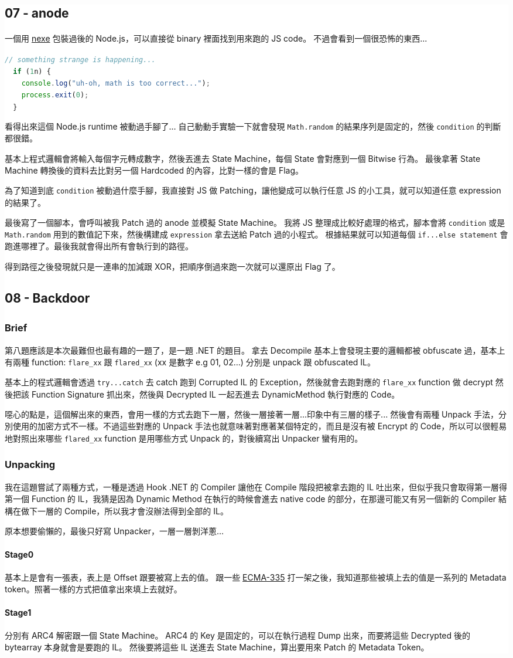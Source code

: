 ## 07 - anode
一個用 [nexe](https://github.com/nexe/nexe) 包裝過後的 Node.js，可以直接從 binary 裡面找到用來跑的 JS code。
不過會看到一個很恐怖的東西...

```js
// something strange is happening...
  if (1n) {
    console.log("uh-oh, math is too correct...");
    process.exit(0);
  }
```

看得出來這個 Node.js runtime 被動過手腳了... 自己動動手實驗一下就會發現 `Math.random` 的結果序列是固定的，然後 `condition` 的判斷都很錯。

基本上程式邏輯會將輸入每個字元轉成數字，然後丟進去 State Machine，每個 State 會對應到一個 Bitwise 行為。
最後拿著 State Machine 轉換後的資料去比對另一個 Hardcoded 的內容，比對一樣的會是 Flag。

為了知道到底 `condition` 被動過什麼手腳，我直接對 JS 做 Patching，讓他變成可以執行任意 JS 的小工具，就可以知道任意 expression 的結果了。

最後寫了一個腳本，會呼叫被我 Patch 過的 anode 並模擬 State Machine。
我將 JS 整理成比較好處理的格式，腳本會將 `condition` 或是 `Math.random` 用到的數值記下來，然後構建成 `expression` 拿去送給 Patch 過的小程式。
根據結果就可以知道每個 `if...else statement` 會跑進哪裡了。最後我就會得出所有會執行到的路徑。

得到路徑之後發現就只是一連串的加減跟 XOR，把順序倒過來跑一次就可以還原出 Flag 了。

## 08 - Backdoor

### Brief
第八題應該是本次最難但也最有趣的一題了，是一題 .NET 的題目。
拿去 Decompile 基本上會發現主要的邏輯都被 obfuscate 過，基本上有兩種 function: `flare_xx` 跟 `flared_xx` (xx 是數字 e.g 01, 02...) 分別是 unpack 跟 obfuscated IL。

基本上的程式邏輯會透過 `try...catch` 去 catch 跑到 Corrupted IL 的 Exception，然後就會去跑對應的 `flare_xx` function 做 decrypt 然後把該 Function Signature 抓出來，然後與 Decrypted IL 一起丟進去 DynamicMethod 執行對應的 Code。


噁心的點是，這個解出來的東西，會用一樣的方式去跑下一層，然後一層接著一層...印象中有三層的樣子...
然後會有兩種 Unpack 手法，分別使用的加密方式不一樣。不過這些對應的 Unpack 手法也就意味著對應著某個特定的，而且是沒有被 Encrypt 的 Code，所以可以很輕易地對照出來哪些 `flared_xx` function 是用哪些方式 Unpack 的，對後續寫出 Unpacker 蠻有用的。

### Unpacking
我在這題嘗試了兩種方式，一種是透過 Hook .NET 的 Compiler 讓他在 Compile 階段把被拿去跑的 IL 吐出來，但似乎我只會取得第一層得第一個 Function 的 IL，我猜是因為 Dynamic Method 在執行的時候會進去 native code 的部分，在那邊可能又有另一個新的 Compiler 結構在做下一層的 Compile，所以我才會沒辦法得到全部的 IL。

原本想要偷懶的，最後只好寫 Unpacker，一層一層剝洋蔥...

#### Stage0
基本上是會有一張表，表上是 Offset 跟要被寫上去的值。
跟一些 [ECMA-335](http://www.ecma-international.org/publications/files/ECMA-ST/Ecma-335.pdf) 打一架之後，我知道那些被填上去的值是一系列的 Metadata token。照著一樣的方式把值拿出來填上去就好。

#### Stage1
分別有 ARC4 解密跟一個 State Machine。
ARC4 的 Key 是固定的，可以在執行過程 Dump 出來，而要將這些 Decrypted 後的 bytearray 本身就會是要跑的 IL。
然後要將這些 IL 送進去 State Machine，算出要用來 Patch 的 Metadata Token。
